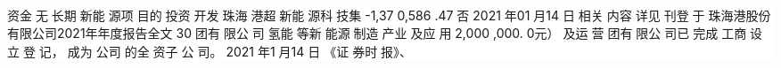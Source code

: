资金
无
长期
新能
源项
目的
投资
开发
珠海
港超
新能
源科
技集
-1,37
0,586
.47
否
2021
年01
月14
日
相关
内容
详见
刊登
于
珠海港股份有限公司2021年年度报告全文
30
团有
限公
司
氢能
等新
能源
制造
产业
及应
用
2,000
,000.
0元）
及运
营
团有
限公
司已
完成
工商
设立
登
记，
成为
公司
的全
资子
公
司。
2021
年1
月14
日
《证
券时
报》、